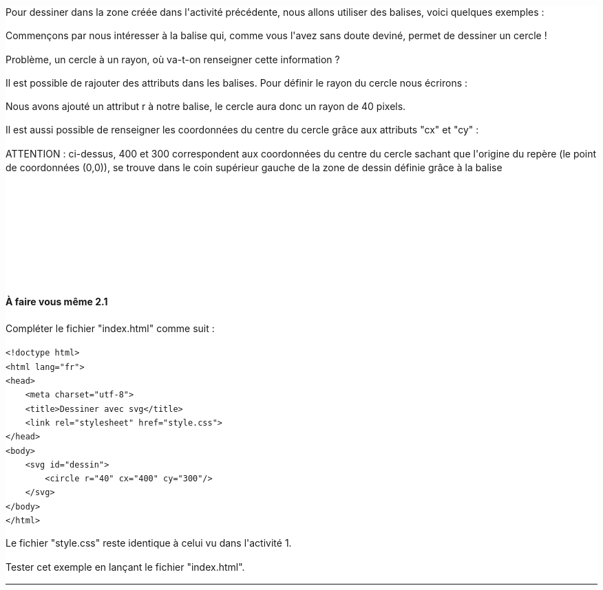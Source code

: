 




Pour dessiner dans la zone créée dans l'activité précédente, nous allons utiliser des balises, voici quelques exemples :



 <circle/>
 <rect/>
 <line/>
 <path/>

Commençons par nous intéresser à la balise <circle/> qui, comme vous l'avez sans doute deviné, permet de dessiner un cercle !

Problème, un cercle à un rayon, où va-t-on renseigner cette information ?

Il est possible de rajouter des attributs dans les balises. Pour définir le rayon du cercle nous écrirons : <circle r="40"/>

Nous avons ajouté un attribut r à notre balise, le cercle aura donc un rayon de 40 pixels.

Il est aussi possible de renseigner les coordonnées du centre du cercle grâce aux attributs "cx" et "cy" : <circle r="40" cx="400" cy="300"/>

ATTENTION : ci-dessus, 400 et 300 correspondent aux coordonnées du centre du cercle sachant que l'origine du repère (le point de coordonnées (0,0)), se trouve dans le coin supérieur gauche de la zone de dessin définie grâce à la balise <svg>


#### À faire vous même 2.1


Compléter le fichier "index.html" comme suit :


    <!doctype html>
    <html lang="fr">
    <head>
        <meta charset="utf-8">
        <title>Dessiner avec svg</title>
        <link rel="stylesheet" href="style.css">
    </head>
    <body>
        <svg id="dessin">
            <circle r="40" cx="400" cy="300"/>
        </svg>
    </body>
    </html>


Le fichier "style.css" reste identique à celui vu dans l'activité 1.

Tester cet exemple en lançant le fichier "index.html".



---

